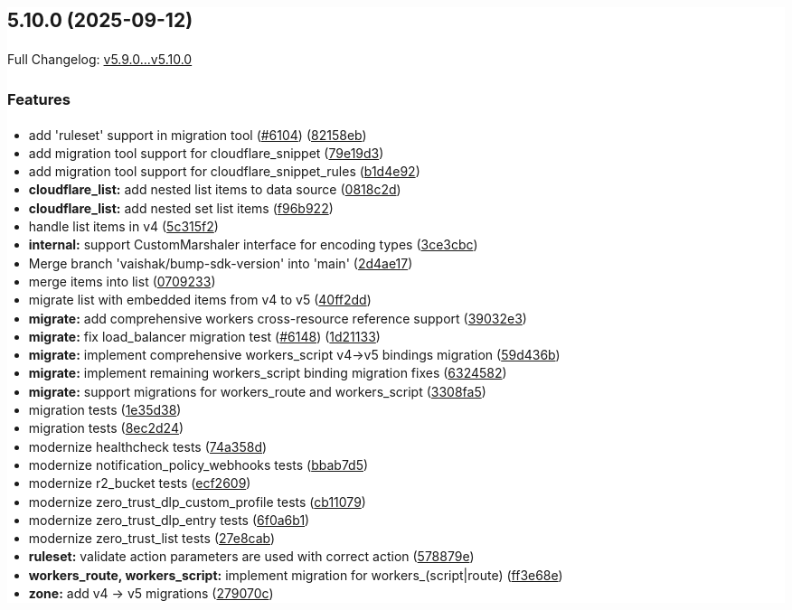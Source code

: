 ## 5.10.0 (2025-09-12)

Full Changelog: [v5.9.0...v5.10.0](https://github.com/cloudflare/terraform-provider-cloudflare/compare/v5.9.0...v5.10.0)

### Features

* add 'ruleset' support in migration tool ([#6104](https://github.com/cloudflare/terraform-provider-cloudflare/issues/6104)) ([82158eb](https://github.com/cloudflare/terraform-provider-cloudflare/commit/82158ebe9c2805b4cfe7533eda70008fbb5fcb12))
* add migration tool support for cloudflare_snippet ([79e19d3](https://github.com/cloudflare/terraform-provider-cloudflare/commit/79e19d31e7637e3f2904325d2f19ddbf17072829))
* add migration tool support for cloudflare_snippet_rules ([b1d4e92](https://github.com/cloudflare/terraform-provider-cloudflare/commit/b1d4e92a4e8eca623713465085eefee4ef03b7ab))
* **cloudflare_list:** add nested list items to data source ([0818c2d](https://github.com/cloudflare/terraform-provider-cloudflare/commit/0818c2dc98aea55e6777054040ebd131bf8dc370))
* **cloudflare_list:** add nested set list items ([f96b922](https://github.com/cloudflare/terraform-provider-cloudflare/commit/f96b92263421221105b973d506db71793ebe4c26))
* handle list items in v4 ([5c315f2](https://github.com/cloudflare/terraform-provider-cloudflare/commit/5c315f207f6c269ea6fd05509088e52bb50462d5))
* **internal:** support CustomMarshaler interface for encoding types ([3ce3cbc](https://github.com/cloudflare/terraform-provider-cloudflare/commit/3ce3cbc758bed234da930cbab5e21611850807b5))
* Merge branch 'vaishak/bump-sdk-version' into 'main' ([2d4ae17](https://github.com/cloudflare/terraform-provider-cloudflare/commit/2d4ae176bc2668af22f36c93f99f296bf671d017))
* merge items into list ([0709233](https://github.com/cloudflare/terraform-provider-cloudflare/commit/0709233a0d590f60fdf8f4cc66c3444fe12b7010))
* migrate list with embedded items from v4 to v5 ([40ff2dd](https://github.com/cloudflare/terraform-provider-cloudflare/commit/40ff2dd685dbcf2d4301d6c96c84f0df761001c7))
* **migrate:** add comprehensive workers cross-resource reference support ([39032e3](https://github.com/cloudflare/terraform-provider-cloudflare/commit/39032e3811883fc0e7c41de47fd9c2175de5ecb6))
* **migrate:** fix load_balancer migration test ([#6148](https://github.com/cloudflare/terraform-provider-cloudflare/issues/6148)) ([1d21133](https://github.com/cloudflare/terraform-provider-cloudflare/commit/1d2113344f04e88fea08449ab9f8db2f484f048b))
* **migrate:** implement comprehensive workers_script v4→v5 bindings migration ([59d436b](https://github.com/cloudflare/terraform-provider-cloudflare/commit/59d436bb1188180190c5abdea70ed556839604fe))
* **migrate:** implement remaining workers_script binding migration fixes ([6324582](https://github.com/cloudflare/terraform-provider-cloudflare/commit/6324582362020b435cd0da44fe225d577551970a))
* **migrate:** support migrations for workers_route and workers_script ([3308fa5](https://github.com/cloudflare/terraform-provider-cloudflare/commit/3308fa50c601ce533edf49a2625592cf47b99f4f))
* migration tests ([1e35d38](https://github.com/cloudflare/terraform-provider-cloudflare/commit/1e35d38bfb048726717efe2e22dad796b6c0524a))
* migration tests ([8ec2d24](https://github.com/cloudflare/terraform-provider-cloudflare/commit/8ec2d246cdb149dbc729572f844d594e020a47db))
* modernize healthcheck tests ([74a358d](https://github.com/cloudflare/terraform-provider-cloudflare/commit/74a358d018e66a2373ac6bb07d461c6841c30717))
* modernize notification_policy_webhooks tests ([bbab7d5](https://github.com/cloudflare/terraform-provider-cloudflare/commit/bbab7d571dda978540c6cb6b0f20021be6bc8929))
* modernize r2_bucket tests ([ecf2609](https://github.com/cloudflare/terraform-provider-cloudflare/commit/ecf2609108e1a408b0ce049c0b68f170c834f6d5))
* modernize zero_trust_dlp_custom_profile tests ([cb11079](https://github.com/cloudflare/terraform-provider-cloudflare/commit/cb11079fc2ab25b214aeb5184a633d1a9deb85c0))
* modernize zero_trust_dlp_entry tests ([6f0a6b1](https://github.com/cloudflare/terraform-provider-cloudflare/commit/6f0a6b1efa72b2028235eb74bb7590e684fdda92))
* modernize zero_trust_list tests ([27e8cab](https://github.com/cloudflare/terraform-provider-cloudflare/commit/27e8cabaa116afba22318e11bafc1169893fd727))
* **ruleset:** validate action parameters are used with correct action ([578879e](https://github.com/cloudflare/terraform-provider-cloudflare/commit/578879ee9b5475a8c4d9e0ed11152f490bd4bb47))
* **workers_route, workers_script:** implement migration for workers_(script|route) ([ff3e68e](https://github.com/cloudflare/terraform-provider-cloudflare/commit/ff3e68e6fd1714084a97d29e694860d8a2603f53))
* **zone:** add v4 -&gt; v5 migrations ([279070c](https://github.com/cloudflare/terraform-provider-cloudflare/commit/279070c1f677a0bdc91bfdebb42c17e202bb54fe))